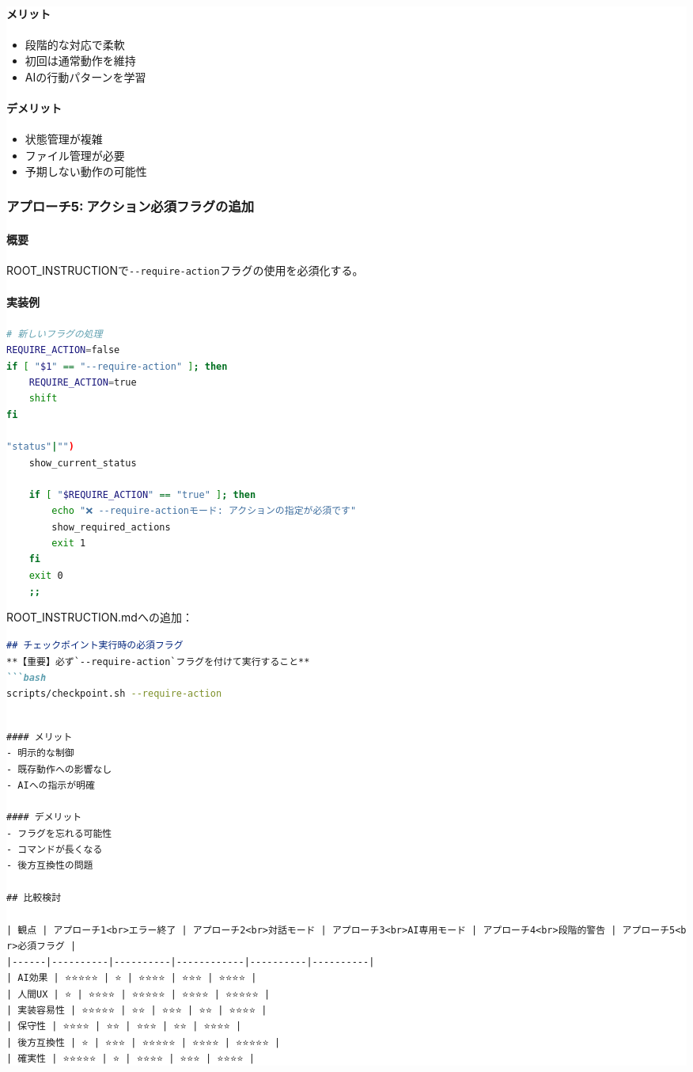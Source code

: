 #### メリット
- 段階的な対応で柔軟
- 初回は通常動作を維持
- AIの行動パターンを学習

#### デメリット
- 状態管理が複雑
- ファイル管理が必要
- 予期しない動作の可能性

### アプローチ5: アクション必須フラグの追加

#### 概要
ROOT_INSTRUCTIONで`--require-action`フラグの使用を必須化する。

#### 実装例
```bash
# 新しいフラグの処理
REQUIRE_ACTION=false
if [ "$1" == "--require-action" ]; then
    REQUIRE_ACTION=true
    shift
fi

"status"|"")
    show_current_status
    
    if [ "$REQUIRE_ACTION" == "true" ]; then
        echo "❌ --require-actionモード: アクションの指定が必須です"
        show_required_actions
        exit 1
    fi
    exit 0
    ;;
```

ROOT_INSTRUCTION.mdへの追加：
```markdown
## チェックポイント実行時の必須フラグ
**【重要】必ず`--require-action`フラグを付けて実行すること**
```bash
scripts/checkpoint.sh --require-action
```
```

#### メリット
- 明示的な制御
- 既存動作への影響なし
- AIへの指示が明確

#### デメリット
- フラグを忘れる可能性
- コマンドが長くなる
- 後方互換性の問題

## 比較検討

| 観点 | アプローチ1<br>エラー終了 | アプローチ2<br>対話モード | アプローチ3<br>AI専用モード | アプローチ4<br>段階的警告 | アプローチ5<br>必須フラグ |
|------|----------|----------|------------|----------|----------|
| AI効果 | ⭐⭐⭐⭐⭐ | ⭐ | ⭐⭐⭐⭐ | ⭐⭐⭐ | ⭐⭐⭐⭐ |
| 人間UX | ⭐ | ⭐⭐⭐⭐ | ⭐⭐⭐⭐⭐ | ⭐⭐⭐⭐ | ⭐⭐⭐⭐⭐ |
| 実装容易性 | ⭐⭐⭐⭐⭐ | ⭐⭐ | ⭐⭐⭐ | ⭐⭐ | ⭐⭐⭐⭐ |
| 保守性 | ⭐⭐⭐⭐ | ⭐⭐ | ⭐⭐⭐ | ⭐⭐ | ⭐⭐⭐⭐ |
| 後方互換性 | ⭐ | ⭐⭐⭐ | ⭐⭐⭐⭐⭐ | ⭐⭐⭐⭐ | ⭐⭐⭐⭐⭐ |
| 確実性 | ⭐⭐⭐⭐⭐ | ⭐ | ⭐⭐⭐⭐ | ⭐⭐⭐ | ⭐⭐⭐⭐ |
```